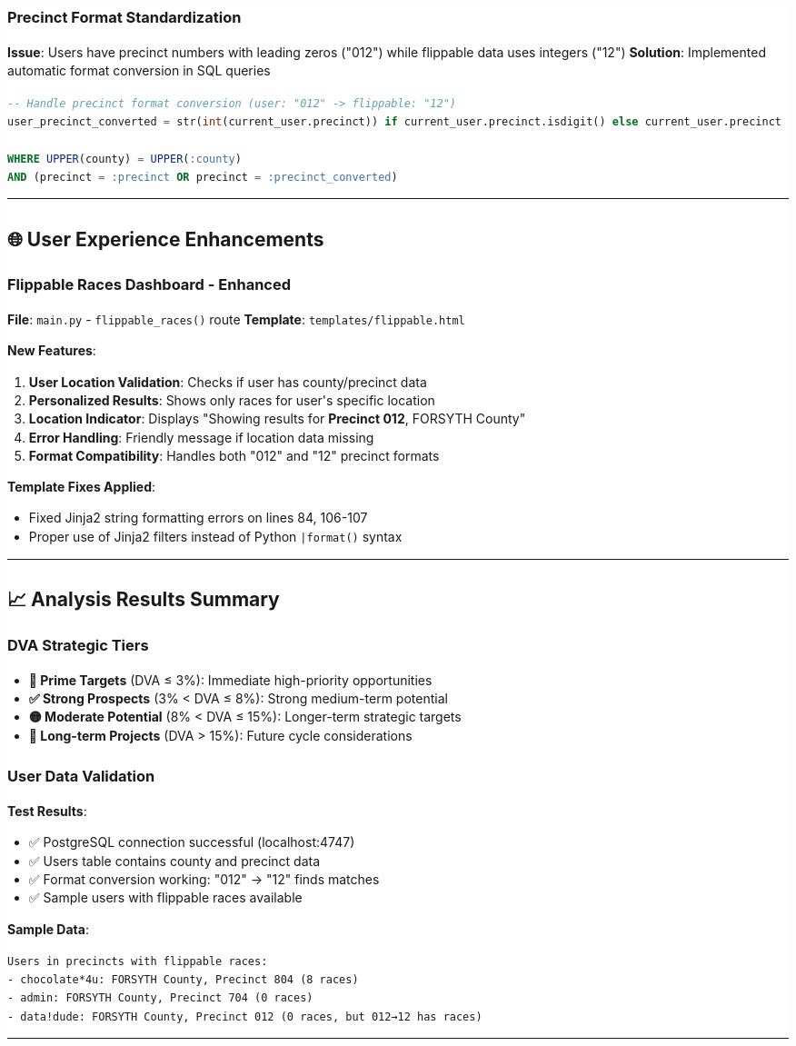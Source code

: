 ### **Precinct Format Standardization**
**Issue**: Users have precinct numbers with leading zeros ("012") while flippable data uses integers ("12")
**Solution**: Implemented automatic format conversion in SQL queries
```sql
-- Handle precinct format conversion (user: "012" -> flippable: "12")
user_precinct_converted = str(int(current_user.precinct)) if current_user.precinct.isdigit() else current_user.precinct

WHERE UPPER(county) = UPPER(:county) 
AND (precinct = :precinct OR precinct = :precinct_converted)
```

---

## 🌐 **User Experience Enhancements**

### **Flippable Races Dashboard - Enhanced**
**File**: `main.py` - `flippable_races()` route
**Template**: `templates/flippable.html`

**New Features**:
1. **User Location Validation**: Checks if user has county/precinct data
2. **Personalized Results**: Shows only races for user's specific location
3. **Location Indicator**: Displays "Showing results for **Precinct 012**, FORSYTH County"
4. **Error Handling**: Friendly message if location data missing
5. **Format Compatibility**: Handles both "012" and "12" precinct formats

**Template Fixes Applied**:
- Fixed Jinja2 string formatting errors on lines 84, 106-107
- Proper use of Jinja2 filters instead of Python `|format()` syntax

---

## 📈 **Analysis Results Summary**

### **DVA Strategic Tiers**
- **🎯 Prime Targets** (DVA ≤ 3%): Immediate high-priority opportunities
- **✅ Strong Prospects** (3% < DVA ≤ 8%): Strong medium-term potential
- **🟡 Moderate Potential** (8% < DVA ≤ 15%): Longer-term strategic targets
- **🔴 Long-term Projects** (DVA > 15%): Future cycle considerations

### **User Data Validation**
**Test Results**:
- ✅ PostgreSQL connection successful (localhost:4747)
- ✅ Users table contains county and precinct data
- ✅ Format conversion working: "012" → "12" finds matches
- ✅ Sample users with flippable races available

**Sample Data**:
```
Users in precincts with flippable races:
- chocolate*4u: FORSYTH County, Precinct 804 (8 races)
- admin: FORSYTH County, Precinct 704 (0 races)
- data!dude: FORSYTH County, Precinct 012 (0 races, but 012→12 has races)
```

---